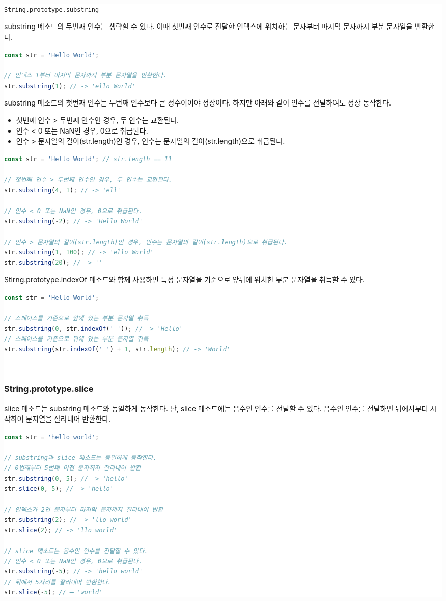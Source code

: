     String.prototype.substring
</p>

substring 메소드의 두번째 인수는 생략할 수 있다. 이때 첫번째 인수로 전달한 인덱스에 위치하는 문자부터 마지막 문자까지 부분 문자열을 반환한다.

```javascript
const str = 'Hello World';

// 인덱스 1부터 마지막 문자까지 부분 문자열을 반환한다.
str.substring(1); // -> 'ello World'
```

substring 메소드의 첫번째 인수는 두번째 인수보다 큰 정수이어야 정상이다. 하지만 아래와 같이 인수를 전달하여도 정상 동작한다.

- 첫번째 인수 > 두번째 인수인 경우, 두 인수는 교환된다.
- 인수 < 0 또는 NaN인 경우, 0으로 취급된다.
- 인수 > 문자열의 길이(str.length)인 경우, 인수는 문자열의 길이(str.length)으로 취급된다.

```javascript
const str = 'Hello World'; // str.length == 11

// 첫번째 인수 > 두번째 인수인 경우, 두 인수는 교환된다.
str.substring(4, 1); // -> 'ell'

// 인수 < 0 또는 NaN인 경우, 0으로 취급된다.
str.substring(-2); // -> 'Hello World'

// 인수 > 문자열의 길이(str.length)인 경우, 인수는 문자열의 길이(str.length)으로 취급된다.
str.substring(1, 100); // -> 'ello World'
str.substring(20); // -> ''
```

Stirng.prototype.indexOf 메소드와 함께 사용하면 특정 문자열을 기준으로 앞뒤에 위치한 부분 문자열을 취득할 수 있다.

```javascript
const str = 'Hello World';

// 스페이스를 기준으로 앞에 있는 부분 문자열 취득
str.substring(0, str.indexOf(' ')); // -> 'Hello'
// 스페이스를 기준으로 뒤에 있는 부분 문자열 취득
str.substring(str.indexOf(' ') + 1, str.length); // -> 'World'
```

&nbsp;

### String.prototype.slice

slice 메소드는 substring 메소드와 동일하게 동작한다. 단, slice 메소드에는 음수인 인수를 전달할 수 있다. 음수인 인수를 전달하면 뒤에서부터 시작하여 문자열을 잘라내어 반환한다.

```javascript
const str = 'hello world';

// substring과 slice 메소드는 동일하게 동작한다.
// 0번째부터 5번째 이전 문자까지 잘라내어 반환
str.substring(0, 5); // -> 'hello'
str.slice(0, 5); // -> 'hello'

// 인덱스가 2인 문자부터 마지막 문자까지 잘라내어 반환
str.substring(2); // -> 'llo world'
str.slice(2); // -> 'llo world'

// slice 메소드는 음수인 인수를 전달할 수 있다.
// 인수 < 0 또는 NaN인 경우, 0으로 취급된다.
str.substring(-5); // -> 'hello world'
// 뒤에서 5자리를 잘라내어 반환한다.
str.slice(-5); // ⟶ 'world'
```
